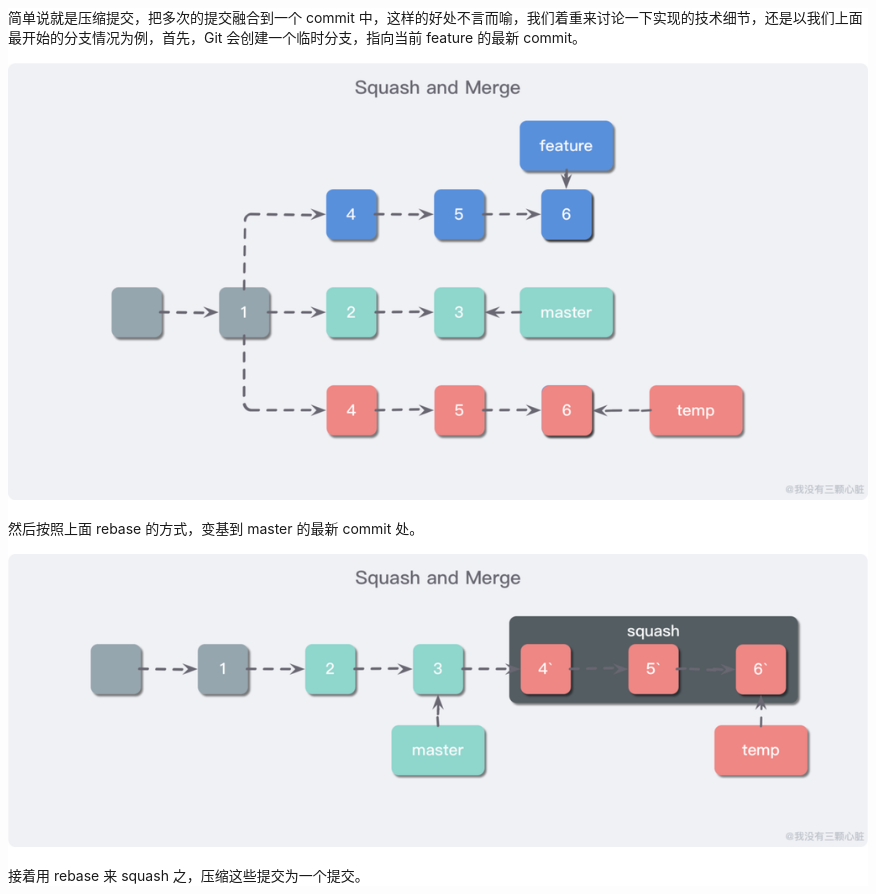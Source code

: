 简单说就是压缩提交，把多次的提交融合到一个 commit 中，这样的好处不言而喻，我们着重来讨论一下实现的技术细节，还是以我们上面最开始的分支情况为例，首先，Git 会创建一个临时分支，指向当前 feature 的最新 commit。



![img](git/git_15.png)



然后按照上面 rebase 的方式，变基到 master 的最新 commit 处。



![img](git/git_16.png)



接着用 rebase 来 squash 之，压缩这些提交为一个提交。
